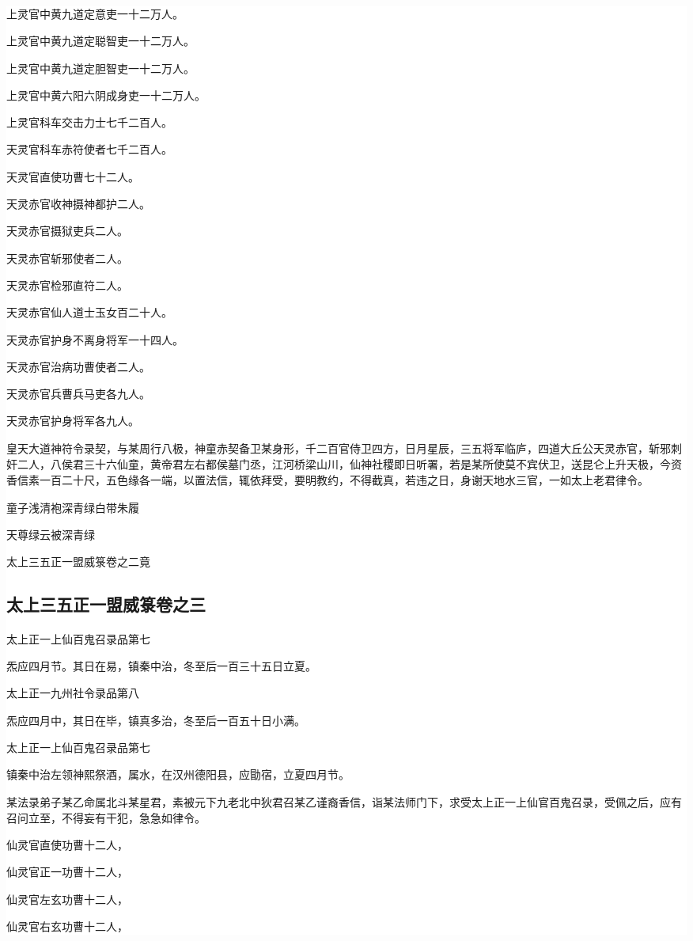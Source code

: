 上灵官中黄九道定意吏一十二万人。  

上灵官中黄九道定聪智吏一十二万人。  

上灵官中黄九道定胆智吏一十二万人。  

上灵官中黄六阳六阴成身吏一十二万人。  

上灵官科车交击力士七千二百人。  

天灵官科车赤符使者七千二百人。  

天灵官直使功曹七十二人。  

天灵赤官收神摄神都护二人。  

天灵赤官摄狱吏兵二人。  

天灵赤官斩邪使者二人。  

天灵赤官检邪直符二人。  

天灵赤官仙人道士玉女百二十人。  

天灵赤官护身不离身将军一十四人。  

天灵赤官治病功曹使者二人。  

天灵赤官兵曹兵马吏各九人。  

天灵赤官护身将军各九人。  

皇天大道神符令录契，与某周行八极，神童赤契备卫某身形，千二百官侍卫四方，日月星辰，三五将军临庐，四道大丘公天灵赤官，斩邪刺奸二人，八侯君三十六仙童，黄帝君左右都侯墓门丞，江河桥梁山川，仙神社稷即日听署，若是某所使莫不宾伏卫，送昆仑上升天极，今资香信素一百二十尺，五色缘各一端，以置法信，辄依拜受，要明教约，不得截真，若违之日，身谢天地水三官，一如太上老君律令。  

童子浅清袍深青绿白带朱履  

天尊绿云被深青绿  

太上三五正一盟威箓卷之二竟  

## 太上三五正一盟威箓卷之三

太上正一上仙百鬼召录品第七  

炁应四月节。其日在易，镇秦中治，冬至后一百三十五日立夏。  

太上正一九州社令录品第八  

炁应四月中，其日在毕，镇真多治，冬至后一百五十日小满。  

太上正一上仙百鬼召录品第七  

镇秦中治左领神熙祭酒，属水，在汉州德阳县，应勖宿，立夏四月节。  

某法录弟子某乙命属北斗某星君，素被元下九老北中狄君召某乙谨裔香信，诣某法师门下，求受太上正一上仙官百鬼召录，受佩之后，应有召问立至，不得妄有干犯，急急如律令。  

仙灵官直使功曹十二人，  

仙灵官正一功曹十二人，  

仙灵官左玄功曹十二人，  

仙灵官右玄功曹十二人，  
